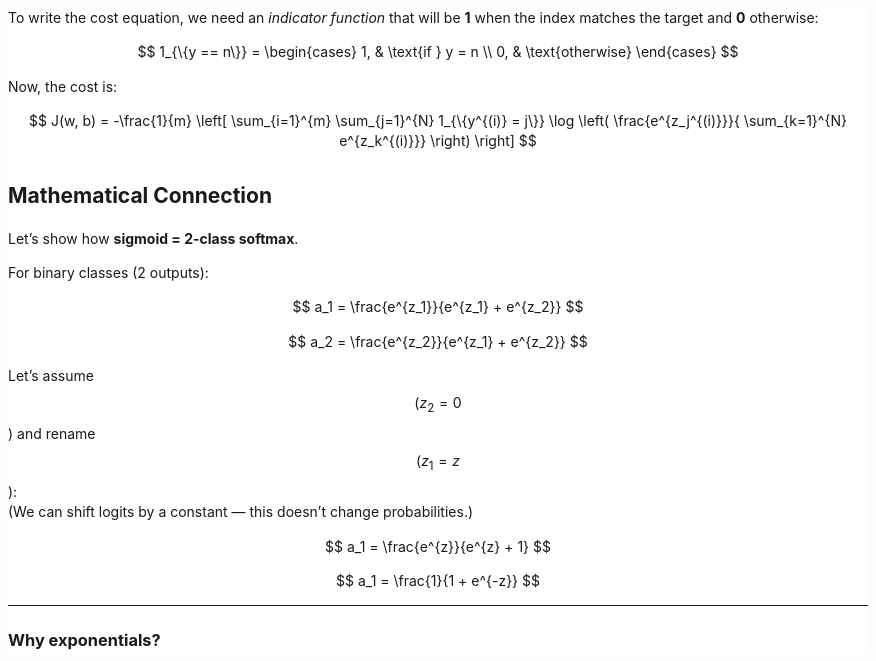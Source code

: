 To write the cost equation, we need an *indicator function* that will be **1** when the index matches the target and **0** otherwise:

$$
1_{\{y == n\}} =
\begin{cases}
1, & \text{if } y = n \\
0, & \text{otherwise}
\end{cases}
$$

Now, the cost is:

$$
J(w, b) = -\frac{1}{m}
\left[
\sum_{i=1}^{m}
\sum_{j=1}^{N}
1_{\{y^{(i)} = j\}}
\log
\left(
\frac{e^{z_j^{(i)}}}{
\sum_{k=1}^{N} e^{z_k^{(i)}}}
\right)
\right]
$$

## Mathematical Connection

Let’s show how **sigmoid = 2-class softmax**.

For binary classes (2 outputs):

$$
a_1 = \frac{e^{z_1}}{e^{z_1} + e^{z_2}}
$$

$$
a_2 = \frac{e^{z_2}}{e^{z_1} + e^{z_2}}
$$

Let’s assume $$( z_2 = 0 $$) and rename $$( z_1 = z $$):  
(We can shift logits by a constant — this doesn’t change probabilities.)

$$
a_1 = \frac{e^{z}}{e^{z} + 1}
$$

$$
a_1 = \frac{1}{1 + e^{-z}}
$$

---

### Why exponentials?
